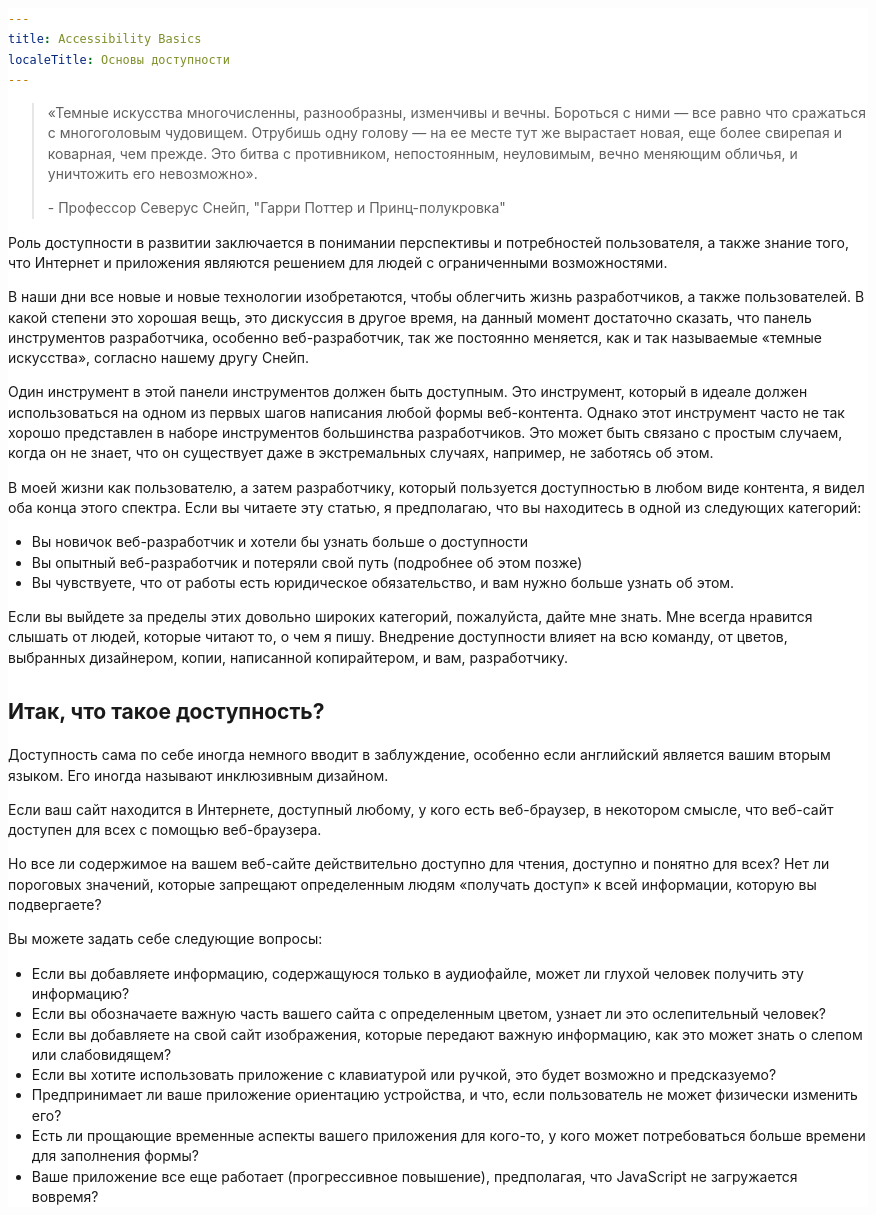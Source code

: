 ```yaml
---
title: Accessibility Basics
localeTitle: Основы доступности
---
```

> «Темные искусства многочисленны, разнообразны, изменчивы и вечны. Бороться с ними — все равно что сражаться с многоголовым чудовищем. Отрубишь одну голову — на ее месте тут же вырастает новая, еще более свирепая и коварная, чем прежде. Это битва с противником, непостоянным, неуловимым, вечно меняющим обличья, и уничтожить его невозможно».
> 
> \- Профессор Северус Снейп, "Гарри Поттер и Принц-полукровка"

Роль доступности в развитии заключается в понимании перспективы и потребностей пользователя, а также знание того, что Интернет и приложения являются решением для людей с ограниченными возможностями.

В наши дни все новые и новые технологии изобретаются, чтобы облегчить жизнь разработчиков, а также пользователей. В какой степени это хорошая вещь, это дискуссия в другое время, на данный момент достаточно сказать, что панель инструментов разработчика, особенно веб-разработчик, так же постоянно меняется, как и так называемые «темные искусства», согласно нашему другу Снейп.

Один инструмент в этой панели инструментов должен быть доступным. Это инструмент, который в идеале должен использоваться на одном из первых шагов написания любой формы веб-контента. Однако этот инструмент часто не так хорошо представлен в наборе инструментов большинства разработчиков. Это может быть связано с простым случаем, когда он не знает, что он существует даже в экстремальных случаях, например, не заботясь об этом.

В моей жизни как пользователю, а затем разработчику, который пользуется доступностью в любом виде контента, я видел оба конца этого спектра. Если вы читаете эту статью, я предполагаю, что вы находитесь в одной из следующих категорий:

*   Вы новичок веб-разработчик и хотели бы узнать больше о доступности
*   Вы опытный веб-разработчик и потеряли свой путь (подробнее об этом позже)
*   Вы чувствуете, что от работы есть юридическое обязательство, и вам нужно больше узнать об этом.

Если вы выйдете за пределы этих довольно широких категорий, пожалуйста, дайте мне знать. Мне всегда нравится слышать от людей, которые читают то, о чем я пишу. Внедрение доступности влияет на всю команду, от цветов, выбранных дизайнером, копии, написанной копирайтером, и вам, разработчику.

## Итак, что такое доступность?

Доступность сама по себе иногда немного вводит в заблуждение, особенно если английский является вашим вторым языком. Его иногда называют инклюзивным дизайном.

Если ваш сайт находится в Интернете, доступный любому, у кого есть веб-браузер, в некотором смысле, что веб-сайт доступен для всех с помощью веб-браузера.

Но все ли содержимое на вашем веб-сайте действительно доступно для чтения, доступно и понятно для всех? Нет ли пороговых значений, которые запрещают определенным людям «получать доступ» к всей информации, которую вы подвергаете?

Вы можете задать себе следующие вопросы:

*   Если вы добавляете информацию, содержащуюся только в аудиофайле, может ли глухой человек получить эту информацию?
*   Если вы обозначаете важную часть вашего сайта с определенным цветом, узнает ли это ослепительный человек?
*   Если вы добавляете на свой сайт изображения, которые передают важную информацию, как это может знать о слепом или слабовидящем?
*   Если вы хотите использовать приложение с клавиатурой или ручкой, это будет возможно и предсказуемо?
*   Предпринимает ли ваше приложение ориентацию устройства, и что, если пользователь не может физически изменить его?
*   Есть ли прощающие временные аспекты вашего приложения для кого-то, у кого может потребоваться больше времени для заполнения формы?
*   Ваше приложение все еще работает (прогрессивное повышение), предполагая, что JavaScript не загружается вовремя?